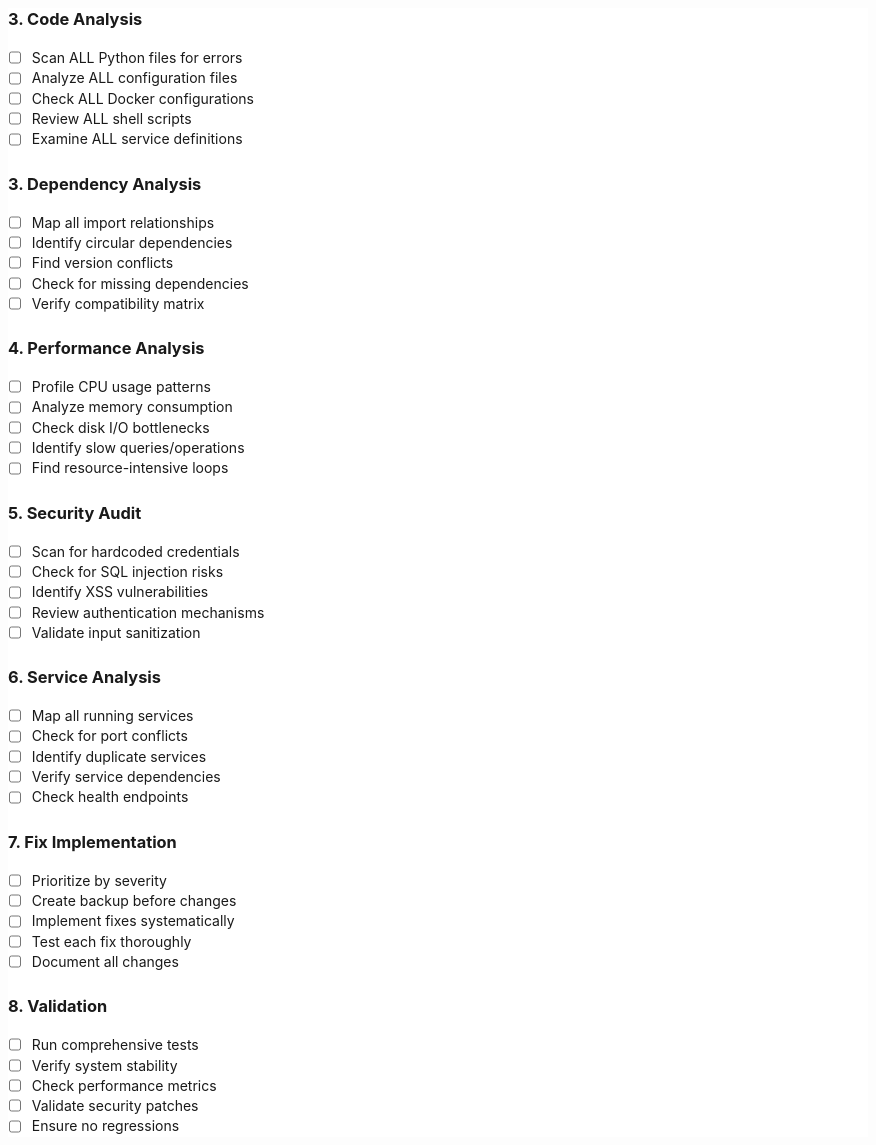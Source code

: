 ### 3. Code Analysis
- [ ] Scan ALL Python files for errors
- [ ] Analyze ALL configuration files
- [ ] Check ALL Docker configurations
- [ ] Review ALL shell scripts
- [ ] Examine ALL service definitions

### 3. Dependency Analysis
- [ ] Map all import relationships
- [ ] Identify circular dependencies
- [ ] Find version conflicts
- [ ] Check for missing dependencies
- [ ] Verify compatibility matrix

### 4. Performance Analysis
- [ ] Profile CPU usage patterns
- [ ] Analyze memory consumption
- [ ] Check disk I/O bottlenecks
- [ ] Identify slow queries/operations
- [ ] Find resource-intensive loops

### 5. Security Audit
- [ ] Scan for hardcoded credentials
- [ ] Check for SQL injection risks
- [ ] Identify XSS vulnerabilities
- [ ] Review authentication mechanisms
- [ ] Validate input sanitization

### 6. Service Analysis
- [ ] Map all running services
- [ ] Check for port conflicts
- [ ] Identify duplicate services
- [ ] Verify service dependencies
- [ ] Check health endpoints

### 7. Fix Implementation
- [ ] Prioritize by severity
- [ ] Create backup before changes
- [ ] Implement fixes systematically
- [ ] Test each fix thoroughly
- [ ] Document all changes

### 8. Validation
- [ ] Run comprehensive tests
- [ ] Verify system stability
- [ ] Check performance metrics
- [ ] Validate security patches
- [ ] Ensure no regressions
